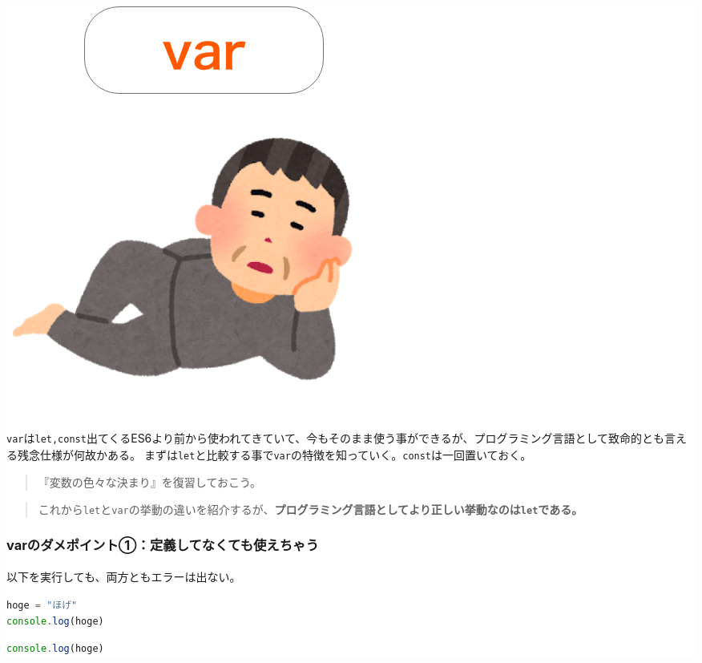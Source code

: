 <img src="img/img-let11.jpg">

```var```は```let,const```出てくるES6より前から使われてきていて、今もそのまま使う事ができるが、プログラミング言語として致命的とも言える残念仕様が何故かある。
まずは```let```と比較する事で```var```の特徴を知っていく。```const```は一回置いておく。
> 『変数の色々な決まり』を復習しておこう。

> これから```let```と```var```の挙動の違いを紹介するが、**プログラミング言語としてより正しい挙動なのは```let```である。**

### varのダメポイント①：定義してなくても使えちゃう
以下を実行しても、両方ともエラーは出ない。
```js
hoge = "ほげ"
console.log(hoge) 
```
```js
console.log(hoge)
```